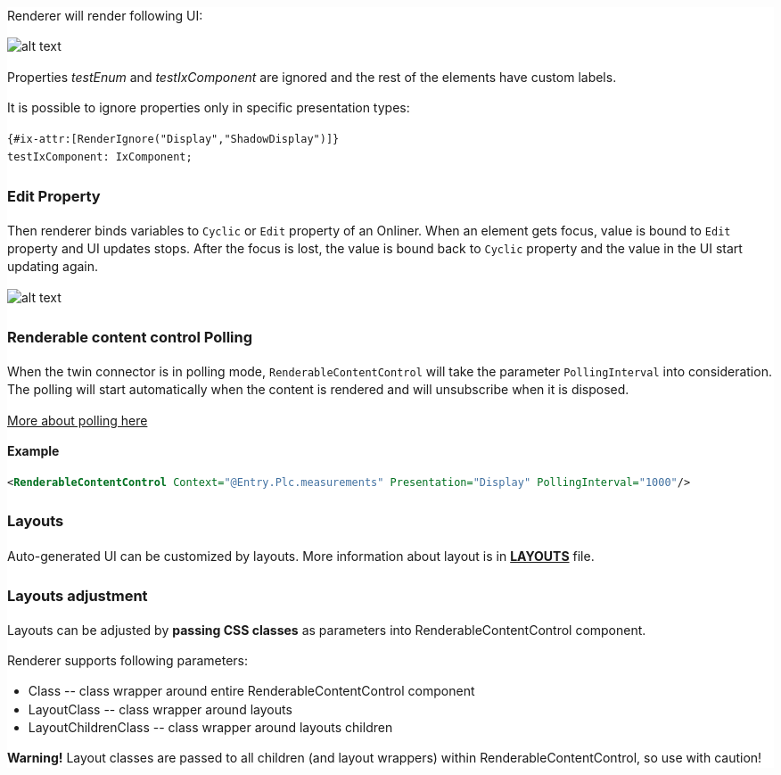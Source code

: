 Renderer will render following UI:

![alt text](~/images/blazor/renderignore_labels.png "Renderignore and custom labels")

Properties *testEnum* and *testIxComponent* are ignored and the rest of the elements have custom labels.

It is possible to ignore properties only in specific presentation types:

```
{#ix-attr:[RenderIgnore("Display","ShadowDisplay")]}  
testIxComponent: IxComponent;
```
<div id='id-editprop'/>

### **Edit Property**

Then renderer binds variables to `Cyclic` or `Edit` property of an Onliner. When an element gets focus, value is bound to `Edit` property and UI updates stops. After the focus is lost, the value is bound back to `Cyclic` property and the value in the UI start updating again. 

![alt text](~/images/blazor/edit-property.gif "Edit property")

### Renderable content control Polling 

When the twin connector is in polling mode, `RenderableContentControl` will take the parameter `PollingInterval` into consideration. The polling will start automatically when the content is rendered and will unsubscribe when it is disposed.

[More about polling here](~/articles/connectors/README.md#polling)

**Example**
```XML
<RenderableContentControl Context="@Entry.Plc.measurements" Presentation="Display" PollingInterval="1000"/>
```

<div id='id-layouts'/>

### **Layouts**
Auto-generated UI can be customized by layouts.
More information about layout is in **[LAYOUTS](LAYOUTS.md)** file.

<div id='id-layouts-adj'/>

### **Layouts adjustment**
Layouts can be adjusted by **passing CSS classes** as parameters into RenderableContentControl component.

Renderer supports following parameters:

- Class -- class wrapper around entire RenderableContentControl component
- LayoutClass -- class wrapper around layouts
- LayoutChildrenClass -- class wrapper around layouts children

**Warning!** Layout classes are passed to all children (and layout wrappers) within RenderableContentControl, so use with caution!

